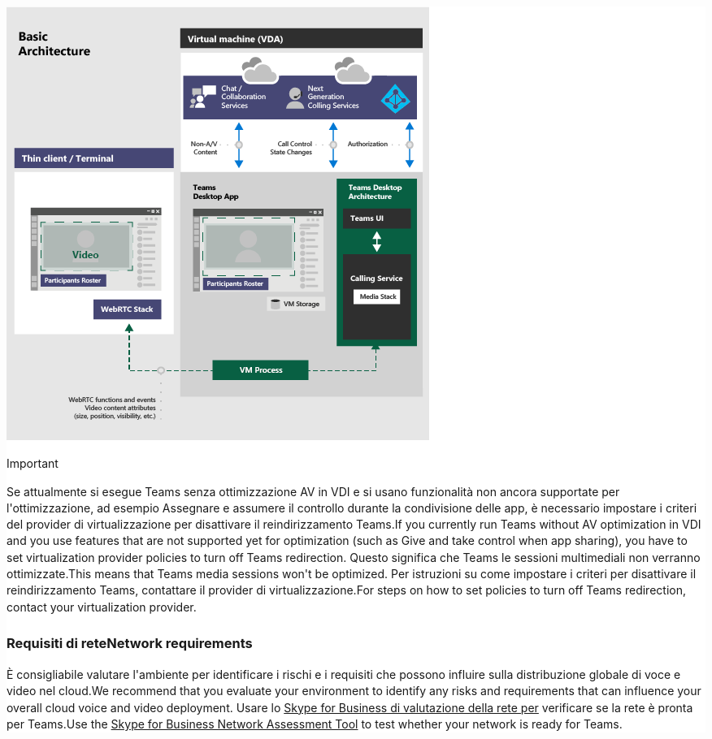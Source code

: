 ![Diagramma che mostra Teams'architettura VDI](media/teams-on-vdi-architecture.png)

> [!IMPORTANT]
> <span data-ttu-id="a3fff-268">Se attualmente si esegue Teams senza ottimizzazione AV in VDI e si usano funzionalità non ancora supportate per l'ottimizzazione, ad esempio Assegnare e assumere il controllo durante la condivisione delle app, è necessario impostare i criteri del provider di virtualizzazione per disattivare il reindirizzamento Teams.</span><span class="sxs-lookup"><span data-stu-id="a3fff-268">If you currently run Teams without AV optimization in VDI and you use features that are not supported yet for optimization (such as Give and take control when app sharing), you have to set virtualization provider policies to turn off Teams redirection.</span></span> <span data-ttu-id="a3fff-269">Questo significa che Teams le sessioni multimediali non verranno ottimizzate.</span><span class="sxs-lookup"><span data-stu-id="a3fff-269">This means that Teams media sessions won't be optimized.</span></span> <span data-ttu-id="a3fff-270">Per istruzioni su come impostare i criteri per disattivare il reindirizzamento Teams, contattare il provider di virtualizzazione.</span><span class="sxs-lookup"><span data-stu-id="a3fff-270">For steps on how to set policies to turn off Teams redirection, contact your virtualization provider.</span></span>

### <a name="network-requirements"></a><span data-ttu-id="a3fff-271">Requisiti di rete</span><span class="sxs-lookup"><span data-stu-id="a3fff-271">Network requirements</span></span>

<span data-ttu-id="a3fff-272">È consigliabile valutare l'ambiente per identificare i rischi e i requisiti che possono influire sulla distribuzione globale di voce e video nel cloud.</span><span class="sxs-lookup"><span data-stu-id="a3fff-272">We recommend that you evaluate your environment to identify any risks and requirements that can influence your overall cloud voice and video deployment.</span></span> <span data-ttu-id="a3fff-273">Usare lo [Skype for Business di valutazione della rete per](https://www.microsoft.com/download/details.aspx?id=53885) verificare se la rete è pronta per Teams.</span><span class="sxs-lookup"><span data-stu-id="a3fff-273">Use the [Skype for Business Network Assessment Tool](https://www.microsoft.com/download/details.aspx?id=53885) to test whether your network is ready for Teams.</span></span>
